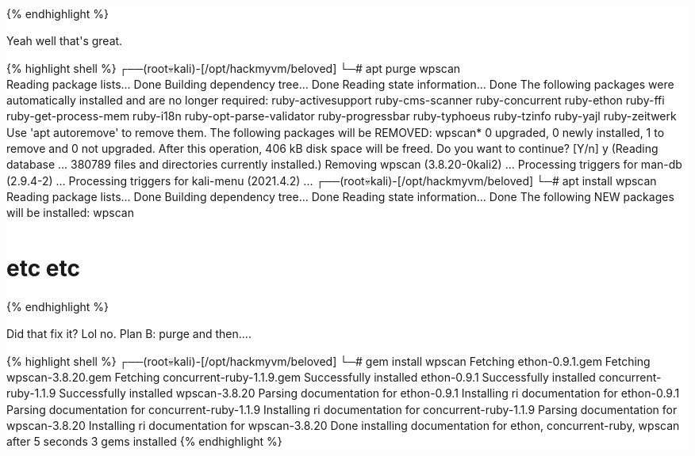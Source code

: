 {% endhighlight %}

Yeah well that's great. 

{% highlight shell %}
┌──(root💀kali)-[/opt/hackmyvm/beloved]
└─# apt purge wpscan                                                                       
Reading package lists... Done
Building dependency tree... Done
Reading state information... Done
The following packages were automatically installed and are no longer required:
  ruby-activesupport ruby-cms-scanner ruby-concurrent ruby-ethon ruby-ffi ruby-get-process-mem ruby-i18n ruby-opt-parse-validator
  ruby-progressbar ruby-typhoeus ruby-tzinfo ruby-yajl ruby-zeitwerk
Use 'apt autoremove' to remove them.
The following packages will be REMOVED:
  wpscan*
0 upgraded, 0 newly installed, 1 to remove and 0 not upgraded.
After this operation, 406 kB disk space will be freed.
Do you want to continue? [Y/n] y
(Reading database ... 380789 files and directories currently installed.)
Removing wpscan (3.8.20-0kali2) ...
Processing triggers for man-db (2.9.4-2) ...
Processing triggers for kali-menu (2021.4.2) ...
┌──(root💀kali)-[/opt/hackmyvm/beloved]
└─# apt install wpscan                                                                     
Reading package lists... Done
Building dependency tree... Done
Reading state information... Done
The following NEW packages will be installed:
  wpscan
# etc etc
{% endhighlight %}

Did that fix it? Lol no. Plan B: purge and then....

{% highlight shell %}
┌──(root💀kali)-[/opt/hackmyvm/beloved]
└─# gem install wpscan 
Fetching ethon-0.9.1.gem
Fetching wpscan-3.8.20.gem
Fetching concurrent-ruby-1.1.9.gem
Successfully installed ethon-0.9.1
Successfully installed concurrent-ruby-1.1.9
Successfully installed wpscan-3.8.20
Parsing documentation for ethon-0.9.1
Installing ri documentation for ethon-0.9.1
Parsing documentation for concurrent-ruby-1.1.9
Installing ri documentation for concurrent-ruby-1.1.9
Parsing documentation for wpscan-3.8.20
Installing ri documentation for wpscan-3.8.20
Done installing documentation for ethon, concurrent-ruby, wpscan after 5 seconds
3 gems installed
{% endhighlight %}
